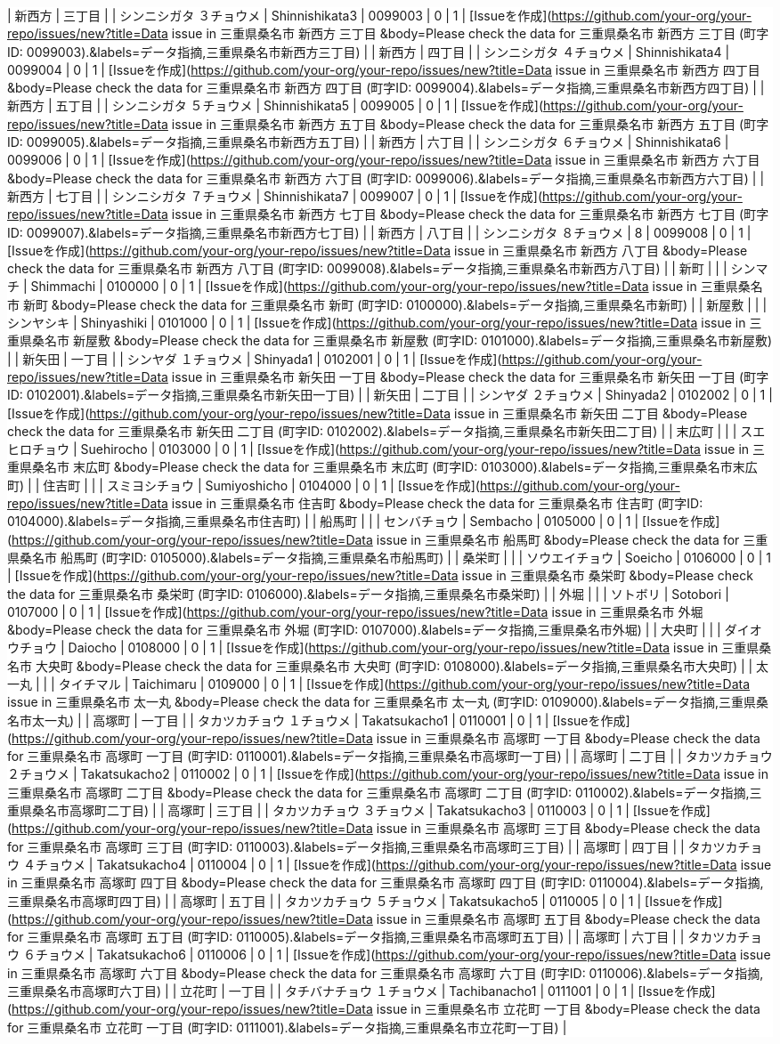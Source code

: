 | 新西方 | 三丁目 |  | シンニシガタ ３チョウメ  | Shinnishikata3 | 0099003 | 0 | 1 | [Issueを作成](https://github.com/your-org/your-repo/issues/new?title=Data issue in 三重県桑名市 新西方 三丁目 &body=Please check the data for 三重県桑名市 新西方 三丁目  (町字ID: 0099003).&labels=データ指摘,三重県桑名市新西方三丁目) |
| 新西方 | 四丁目 |  | シンニシガタ ４チョウメ  | Shinnishikata4 | 0099004 | 0 | 1 | [Issueを作成](https://github.com/your-org/your-repo/issues/new?title=Data issue in 三重県桑名市 新西方 四丁目 &body=Please check the data for 三重県桑名市 新西方 四丁目  (町字ID: 0099004).&labels=データ指摘,三重県桑名市新西方四丁目) |
| 新西方 | 五丁目 |  | シンニシガタ ５チョウメ  | Shinnishikata5 | 0099005 | 0 | 1 | [Issueを作成](https://github.com/your-org/your-repo/issues/new?title=Data issue in 三重県桑名市 新西方 五丁目 &body=Please check the data for 三重県桑名市 新西方 五丁目  (町字ID: 0099005).&labels=データ指摘,三重県桑名市新西方五丁目) |
| 新西方 | 六丁目 |  | シンニシガタ ６チョウメ  | Shinnishikata6 | 0099006 | 0 | 1 | [Issueを作成](https://github.com/your-org/your-repo/issues/new?title=Data issue in 三重県桑名市 新西方 六丁目 &body=Please check the data for 三重県桑名市 新西方 六丁目  (町字ID: 0099006).&labels=データ指摘,三重県桑名市新西方六丁目) |
| 新西方 | 七丁目 |  | シンニシガタ ７チョウメ  | Shinnishikata7 | 0099007 | 0 | 1 | [Issueを作成](https://github.com/your-org/your-repo/issues/new?title=Data issue in 三重県桑名市 新西方 七丁目 &body=Please check the data for 三重県桑名市 新西方 七丁目  (町字ID: 0099007).&labels=データ指摘,三重県桑名市新西方七丁目) |
| 新西方 | 八丁目 |  | シンニシガタ ８チョウメ  | 8 | 0099008 | 0 | 1 | [Issueを作成](https://github.com/your-org/your-repo/issues/new?title=Data issue in 三重県桑名市 新西方 八丁目 &body=Please check the data for 三重県桑名市 新西方 八丁目  (町字ID: 0099008).&labels=データ指摘,三重県桑名市新西方八丁目) |
| 新町 |  |  | シンマチ   | Shimmachi | 0100000 | 0 | 1 | [Issueを作成](https://github.com/your-org/your-repo/issues/new?title=Data issue in 三重県桑名市 新町  &body=Please check the data for 三重県桑名市 新町   (町字ID: 0100000).&labels=データ指摘,三重県桑名市新町) |
| 新屋敷 |  |  | シンヤシキ   | Shinyashiki | 0101000 | 0 | 1 | [Issueを作成](https://github.com/your-org/your-repo/issues/new?title=Data issue in 三重県桑名市 新屋敷  &body=Please check the data for 三重県桑名市 新屋敷   (町字ID: 0101000).&labels=データ指摘,三重県桑名市新屋敷) |
| 新矢田 | 一丁目 |  | シンヤダ １チョウメ  | Shinyada1 | 0102001 | 0 | 1 | [Issueを作成](https://github.com/your-org/your-repo/issues/new?title=Data issue in 三重県桑名市 新矢田 一丁目 &body=Please check the data for 三重県桑名市 新矢田 一丁目  (町字ID: 0102001).&labels=データ指摘,三重県桑名市新矢田一丁目) |
| 新矢田 | 二丁目 |  | シンヤダ ２チョウメ  | Shinyada2 | 0102002 | 0 | 1 | [Issueを作成](https://github.com/your-org/your-repo/issues/new?title=Data issue in 三重県桑名市 新矢田 二丁目 &body=Please check the data for 三重県桑名市 新矢田 二丁目  (町字ID: 0102002).&labels=データ指摘,三重県桑名市新矢田二丁目) |
| 末広町 |  |  | スエヒロチョウ   | Suehirocho | 0103000 | 0 | 1 | [Issueを作成](https://github.com/your-org/your-repo/issues/new?title=Data issue in 三重県桑名市 末広町  &body=Please check the data for 三重県桑名市 末広町   (町字ID: 0103000).&labels=データ指摘,三重県桑名市末広町) |
| 住吉町 |  |  | スミヨシチョウ   | Sumiyoshicho | 0104000 | 0 | 1 | [Issueを作成](https://github.com/your-org/your-repo/issues/new?title=Data issue in 三重県桑名市 住吉町  &body=Please check the data for 三重県桑名市 住吉町   (町字ID: 0104000).&labels=データ指摘,三重県桑名市住吉町) |
| 船馬町 |  |  | センバチョウ   | Sembacho | 0105000 | 0 | 1 | [Issueを作成](https://github.com/your-org/your-repo/issues/new?title=Data issue in 三重県桑名市 船馬町  &body=Please check the data for 三重県桑名市 船馬町   (町字ID: 0105000).&labels=データ指摘,三重県桑名市船馬町) |
| 桑栄町 |  |  | ソウエイチョウ   | Soeicho | 0106000 | 0 | 1 | [Issueを作成](https://github.com/your-org/your-repo/issues/new?title=Data issue in 三重県桑名市 桑栄町  &body=Please check the data for 三重県桑名市 桑栄町   (町字ID: 0106000).&labels=データ指摘,三重県桑名市桑栄町) |
| 外堀 |  |  | ソトボリ   | Sotobori | 0107000 | 0 | 1 | [Issueを作成](https://github.com/your-org/your-repo/issues/new?title=Data issue in 三重県桑名市 外堀  &body=Please check the data for 三重県桑名市 外堀   (町字ID: 0107000).&labels=データ指摘,三重県桑名市外堀) |
| 大央町 |  |  | ダイオウチョウ   | Daiocho | 0108000 | 0 | 1 | [Issueを作成](https://github.com/your-org/your-repo/issues/new?title=Data issue in 三重県桑名市 大央町  &body=Please check the data for 三重県桑名市 大央町   (町字ID: 0108000).&labels=データ指摘,三重県桑名市大央町) |
| 太一丸 |  |  | タイチマル   | Taichimaru | 0109000 | 0 | 1 | [Issueを作成](https://github.com/your-org/your-repo/issues/new?title=Data issue in 三重県桑名市 太一丸  &body=Please check the data for 三重県桑名市 太一丸   (町字ID: 0109000).&labels=データ指摘,三重県桑名市太一丸) |
| 高塚町 | 一丁目 |  | タカツカチョウ １チョウメ  | Takatsukacho1 | 0110001 | 0 | 1 | [Issueを作成](https://github.com/your-org/your-repo/issues/new?title=Data issue in 三重県桑名市 高塚町 一丁目 &body=Please check the data for 三重県桑名市 高塚町 一丁目  (町字ID: 0110001).&labels=データ指摘,三重県桑名市高塚町一丁目) |
| 高塚町 | 二丁目 |  | タカツカチョウ ２チョウメ  | Takatsukacho2 | 0110002 | 0 | 1 | [Issueを作成](https://github.com/your-org/your-repo/issues/new?title=Data issue in 三重県桑名市 高塚町 二丁目 &body=Please check the data for 三重県桑名市 高塚町 二丁目  (町字ID: 0110002).&labels=データ指摘,三重県桑名市高塚町二丁目) |
| 高塚町 | 三丁目 |  | タカツカチョウ ３チョウメ  | Takatsukacho3 | 0110003 | 0 | 1 | [Issueを作成](https://github.com/your-org/your-repo/issues/new?title=Data issue in 三重県桑名市 高塚町 三丁目 &body=Please check the data for 三重県桑名市 高塚町 三丁目  (町字ID: 0110003).&labels=データ指摘,三重県桑名市高塚町三丁目) |
| 高塚町 | 四丁目 |  | タカツカチョウ ４チョウメ  | Takatsukacho4 | 0110004 | 0 | 1 | [Issueを作成](https://github.com/your-org/your-repo/issues/new?title=Data issue in 三重県桑名市 高塚町 四丁目 &body=Please check the data for 三重県桑名市 高塚町 四丁目  (町字ID: 0110004).&labels=データ指摘,三重県桑名市高塚町四丁目) |
| 高塚町 | 五丁目 |  | タカツカチョウ ５チョウメ  | Takatsukacho5 | 0110005 | 0 | 1 | [Issueを作成](https://github.com/your-org/your-repo/issues/new?title=Data issue in 三重県桑名市 高塚町 五丁目 &body=Please check the data for 三重県桑名市 高塚町 五丁目  (町字ID: 0110005).&labels=データ指摘,三重県桑名市高塚町五丁目) |
| 高塚町 | 六丁目 |  | タカツカチョウ ６チョウメ  | Takatsukacho6 | 0110006 | 0 | 1 | [Issueを作成](https://github.com/your-org/your-repo/issues/new?title=Data issue in 三重県桑名市 高塚町 六丁目 &body=Please check the data for 三重県桑名市 高塚町 六丁目  (町字ID: 0110006).&labels=データ指摘,三重県桑名市高塚町六丁目) |
| 立花町 | 一丁目 |  | タチバナチョウ １チョウメ  | Tachibanacho1 | 0111001 | 0 | 1 | [Issueを作成](https://github.com/your-org/your-repo/issues/new?title=Data issue in 三重県桑名市 立花町 一丁目 &body=Please check the data for 三重県桑名市 立花町 一丁目  (町字ID: 0111001).&labels=データ指摘,三重県桑名市立花町一丁目) |